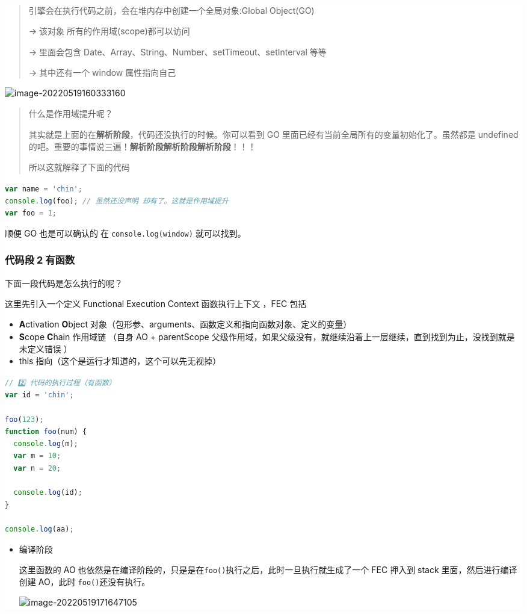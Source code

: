 > 引擎会在执行代码之前，会在堆内存中创建一个全局对象:Global Object(GO)
>
> → 该对象 所有的作用域(scope)都可以访问
>
> → 里面会包含 Date、Array、String、Number、setTimeout、setInterval 等等
>
> → 其中还有一个 window 属性指向自己

![image-20220519160333160](https://raw.githubusercontent.com/chihokyo/image_host/develop/image-20220519160333160.png)

> 什么是作用域提升呢？
>
> 其实就是上面的在**解析阶段**，代码还没执行的时候。你可以看到 GO 里面已经有当前全局所有的变量初始化了。虽然都是 undefined 的吧。重要的事情说三遍！**解析阶段解析阶段解析阶段**！！！
>
> 所以这就解释了下面的代码

```javascript
var name = 'chin';
console.log(foo); // 虽然还没声明 却有了。这就是作用域提升
var foo = 1;
```

顺便 GO 也是可以确认的 在 `console.log(window)` 就可以找到。

### 代码段 2 有函数

下面一段代码是怎么执行的呢？

这里先引入一个定义 Functional Execution Context 函数执行上下文 ，FEC 包括

- **A**ctivation **O**bject 对象（包形参、arguments、函数定义和指向函数对象、定义的变量）
- **S**cope **C**hain 作用域链 （自身 AO + parentScope 父级作用域，如果父级没有，就继续沿着上一层继续，直到找到为止，没找到就是未定义错误 ）
- this 指向（这个是运行才知道的，这个可以先无视掉）

```javascript
// 2️⃣ 代码的执行过程（有函数）
var id = 'chin';

foo(123);
function foo(num) {
  console.log(m);
  var m = 10;
  var n = 20;

  console.log(id);
}

console.log(aa);
```

- 编译阶段

  这里函数的 AO 也依然是在编译阶段的，只是是在`foo()`执行之后，此时一旦执行就生成了一个 FEC 押入到 stack 里面，然后进行编译创建 AO，此时 `foo()`还没有执行。

  ![image-20220519171647105](https://raw.githubusercontent.com/chihokyo/image_host/develop/image-20220519171647105.png)
